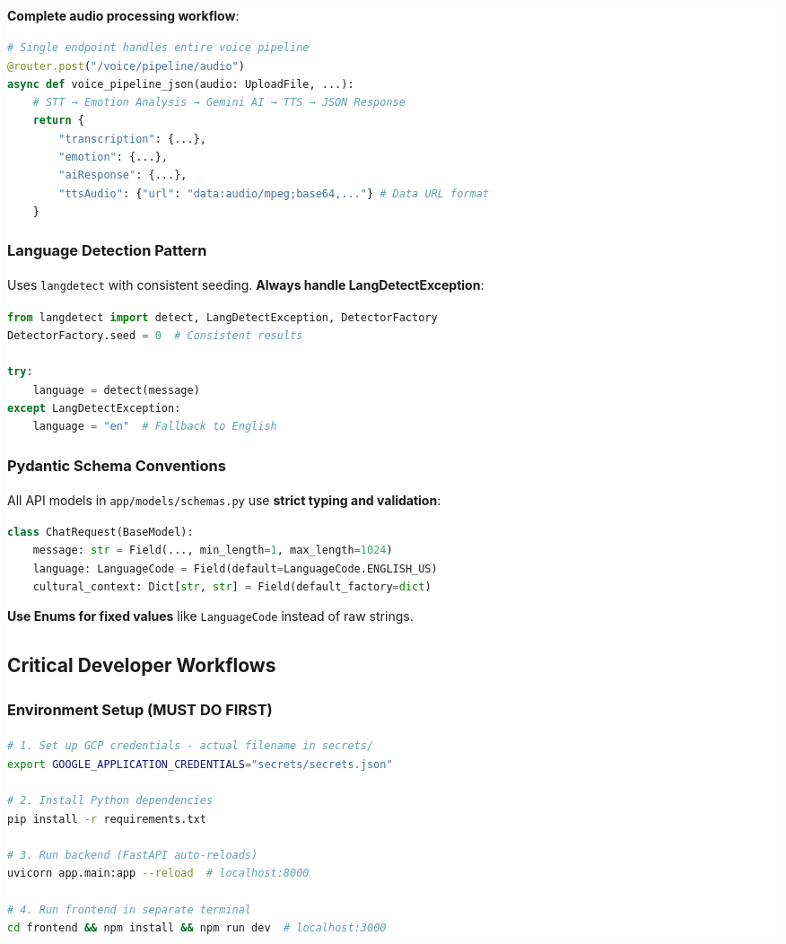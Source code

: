 **Complete audio processing workflow**:

```python
# Single endpoint handles entire voice pipeline
@router.post("/voice/pipeline/audio")
async def voice_pipeline_json(audio: UploadFile, ...):
    # STT → Emotion Analysis → Gemini AI → TTS → JSON Response
    return {
        "transcription": {...},
        "emotion": {...}, 
        "aiResponse": {...},
        "ttsAudio": {"url": "data:audio/mpeg;base64,..."} # Data URL format
    }
```

### Language Detection Pattern

Uses `langdetect` with consistent seeding. **Always handle LangDetectException**:

```python
from langdetect import detect, LangDetectException, DetectorFactory
DetectorFactory.seed = 0  # Consistent results

try:
    language = detect(message)
except LangDetectException:
    language = "en"  # Fallback to English
```

### Pydantic Schema Conventions

All API models in `app/models/schemas.py` use **strict typing and validation**:

```python
class ChatRequest(BaseModel):
    message: str = Field(..., min_length=1, max_length=1024)
    language: LanguageCode = Field(default=LanguageCode.ENGLISH_US)
    cultural_context: Dict[str, str] = Field(default_factory=dict)
```

**Use Enums for fixed values** like `LanguageCode` instead of raw strings.

## Critical Developer Workflows

### Environment Setup (MUST DO FIRST)

```bash
# 1. Set up GCP credentials - actual filename in secrets/
export GOOGLE_APPLICATION_CREDENTIALS="secrets/secrets.json"

# 2. Install Python dependencies
pip install -r requirements.txt

# 3. Run backend (FastAPI auto-reloads)
uvicorn app.main:app --reload  # localhost:8000

# 4. Run frontend in separate terminal  
cd frontend && npm install && npm run dev  # localhost:3000
```
